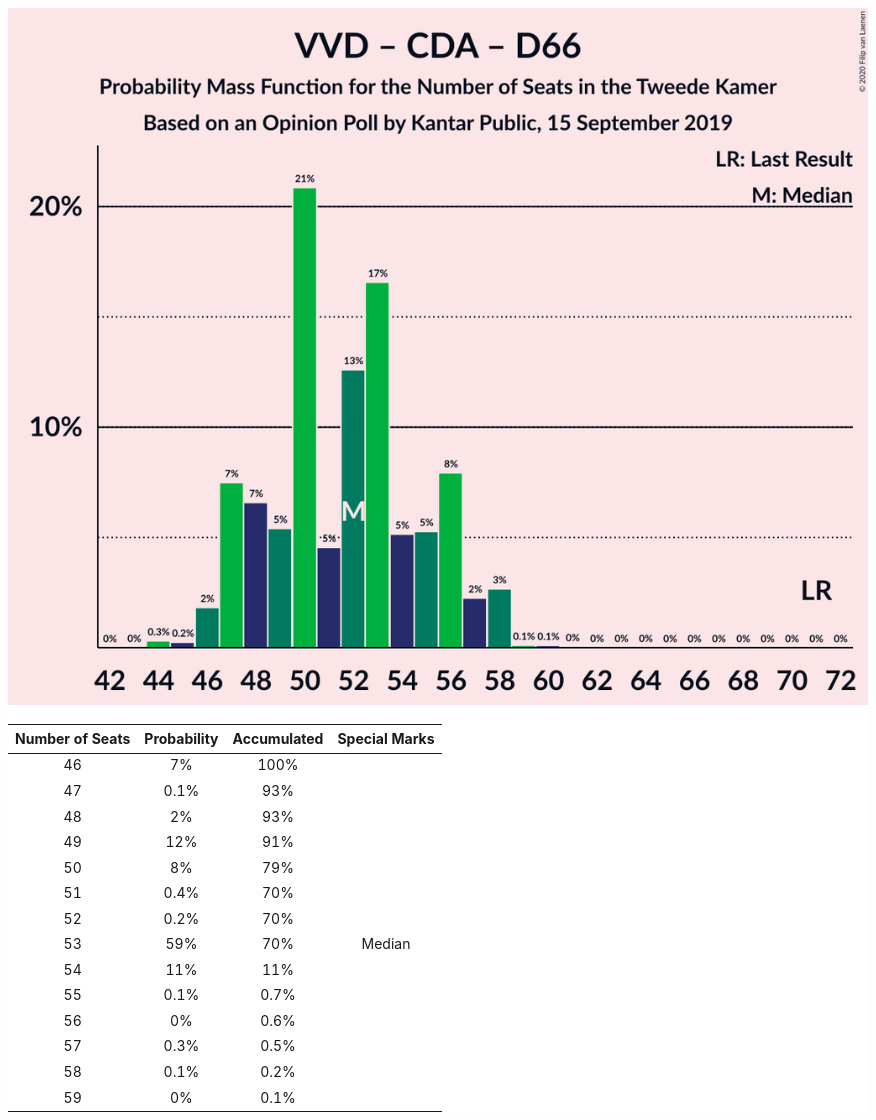 ![Graph with seats probability mass function not yet produced](2019-09-15-KantarPublic-coalitions-seats-pmf-vvd–cda–d66.png "Seats Probability Mass Function")

| Number of Seats | Probability | Accumulated | Special Marks |
|:---------------:|:-----------:|:-----------:|:-------------:|
| 46 | 7% | 100% |  |
| 47 | 0.1% | 93% |  |
| 48 | 2% | 93% |  |
| 49 | 12% | 91% |  |
| 50 | 8% | 79% |  |
| 51 | 0.4% | 70% |  |
| 52 | 0.2% | 70% |  |
| 53 | 59% | 70% | Median |
| 54 | 11% | 11% |  |
| 55 | 0.1% | 0.7% |  |
| 56 | 0% | 0.6% |  |
| 57 | 0.3% | 0.5% |  |
| 58 | 0.1% | 0.2% |  |
| 59 | 0% | 0.1% |  |